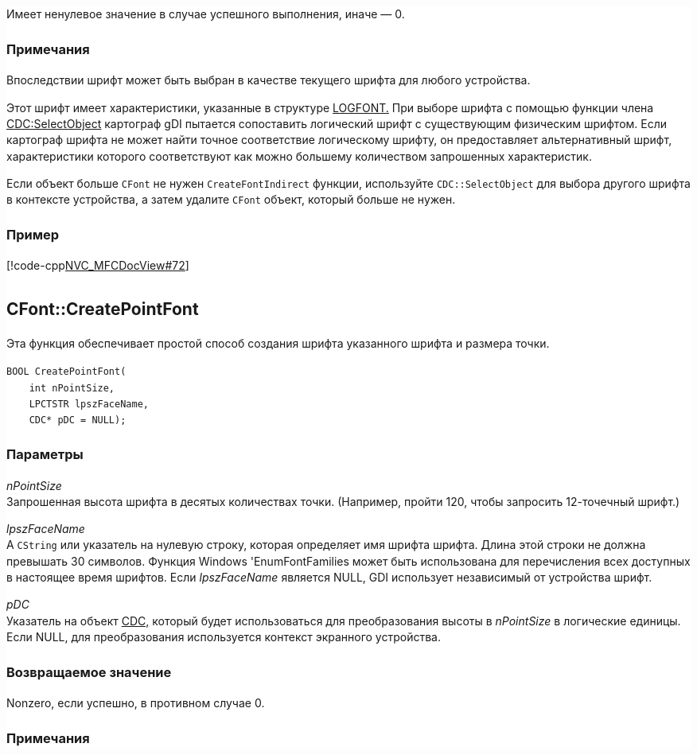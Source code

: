 Имеет ненулевое значение в случае успешного выполнения, иначе — 0.

### <a name="remarks"></a>Примечания

Впоследствии шрифт может быть выбран в качестве текущего шрифта для любого устройства.

Этот шрифт имеет характеристики, указанные в структуре [LOGFONT.](/windows/win32/api/wingdi/ns-wingdi-logfontw) При выборе шрифта с помощью функции члена [CDC:SelectObject](../../mfc/reference/cdc-class.md#selectobject) картограф gDI пытается сопоставить логический шрифт с существующим физическим шрифтом. Если картограф шрифта не может найти точное соответствие логическому шрифту, он предоставляет альтернативный шрифт, характеристики которого соответствуют как можно большему количеством запрошенных характеристик.

Если объект больше `CFont` не нужен `CreateFontIndirect` функции, используйте `CDC::SelectObject` для выбора другого шрифта в контексте устройства, а затем удалите `CFont` объект, который больше не нужен.

### <a name="example"></a>Пример

[!code-cpp[NVC_MFCDocView#72](../../mfc/codesnippet/cpp/cfont-class_3.cpp)]

## <a name="cfontcreatepointfont"></a><a name="createpointfont"></a>CFont::CreatePointFont

Эта функция обеспечивает простой способ создания шрифта указанного шрифта и размера точки.

```
BOOL CreatePointFont(
    int nPointSize,
    LPCTSTR lpszFaceName,
    CDC* pDC = NULL);
```

### <a name="parameters"></a>Параметры

*nPointSize*<br/>
Запрошенная высота шрифта в десятых количествах точки. (Например, пройти 120, чтобы запросить 12-точечный шрифт.)

*lpszFaceName*<br/>
A `CString` или указатель на нулевую строку, которая определяет имя шрифта шрифта. Длина этой строки не должна превышать 30 символов. Функция Windows 'EnumFontFamilies может быть использована для перечисления всех доступных в настоящее время шрифтов. Если *lpszFaceName* является NULL, GDI использует независимый от устройства шрифт.

*pDC*<br/>
Указатель на объект [CDC,](../../mfc/reference/cdc-class.md) который будет использоваться для преобразования высоты в *nPointSize* в логические единицы. Если NULL, для преобразования используется контекст экранного устройства.

### <a name="return-value"></a>Возвращаемое значение

Nonzero, если успешно, в противном случае 0.

### <a name="remarks"></a>Примечания
